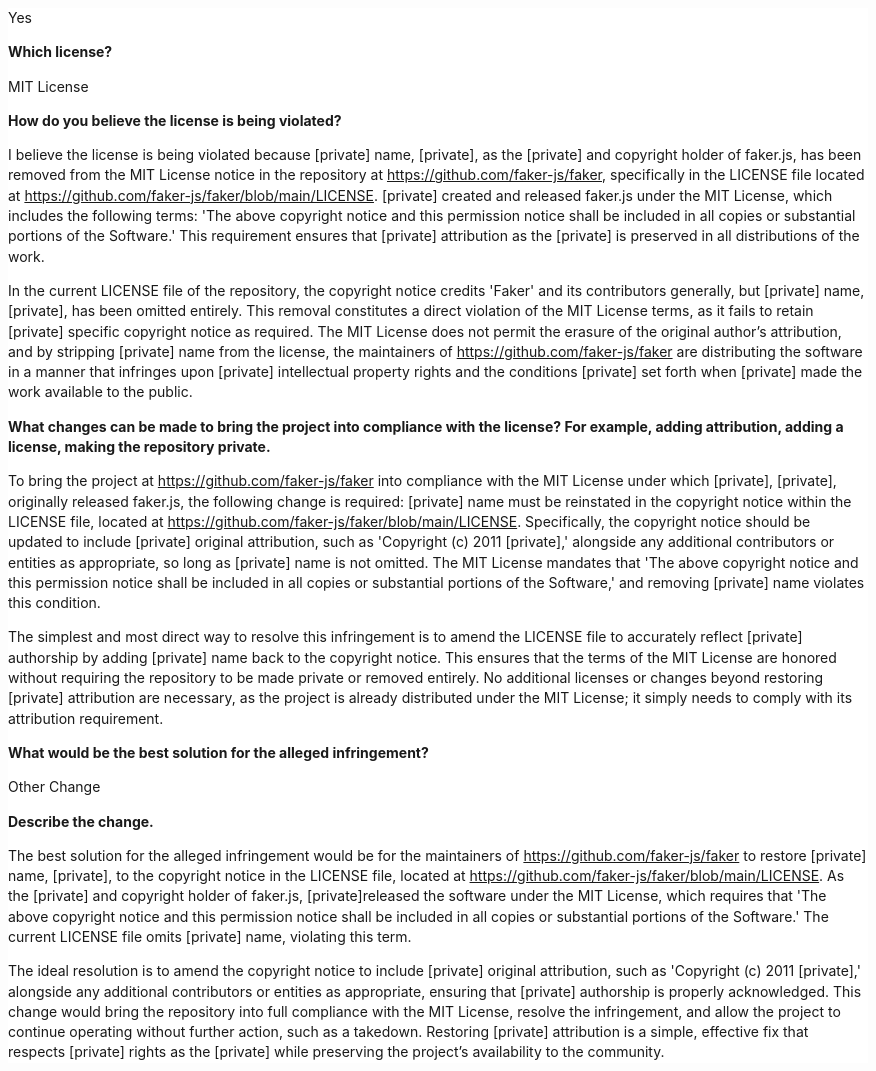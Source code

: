 Yes

**Which license?**

MIT License

**How do you believe the license is being violated?**

I believe the license is being violated because [private] name, [private], as the [private] and copyright holder of faker.js, has been removed from the MIT License notice in the repository at https://github.com/faker-js/faker, specifically in the LICENSE file located at https://github.com/faker-js/faker/blob/main/LICENSE. [private] created and released faker.js under the MIT License, which includes the following terms: 'The above copyright notice and this permission notice shall be included in all copies or substantial portions of the Software.' This requirement ensures that [private] attribution as the [private] is preserved in all distributions of the work.

In the current LICENSE file of the repository, the copyright notice credits 'Faker' and its contributors generally, but [private] name, [private], has been omitted entirely. This removal constitutes a direct violation of the MIT License terms, as it fails to retain [private] specific copyright notice as required. The MIT License does not permit the erasure of the original author’s attribution, and by stripping [private] name from the license, the maintainers of https://github.com/faker-js/faker are distributing the software in a manner that infringes upon [private] intellectual property rights and the conditions [private] set forth when [private] made the work available to the public.

**What changes can be made to bring the project into compliance with the license? For example, adding attribution, adding a license, making the repository private.**

To bring the project at https://github.com/faker-js/faker into compliance with the MIT License under which [private], [private], originally released faker.js, the following change is required: [private] name must be reinstated in the copyright notice within the LICENSE file, located at https://github.com/faker-js/faker/blob/main/LICENSE. Specifically, the copyright notice should be updated to include [private] original attribution, such as 'Copyright (c) 2011 [private],' alongside any additional contributors or entities as appropriate, so long as [private] name is not omitted. The MIT License mandates that 'The above copyright notice and this permission notice shall be included in all copies or substantial portions of the Software,' and removing [private] name violates this condition.

The simplest and most direct way to resolve this infringement is to amend the LICENSE file to accurately reflect [private] authorship by adding [private] name back to the copyright notice. This ensures that the terms of the MIT License are honored without requiring the repository to be made private or removed entirely. No additional licenses or changes beyond restoring [private] attribution are necessary, as the project is already distributed under the MIT License; it simply needs to comply with its attribution requirement.

**What would be the best solution for the alleged infringement?**

Other Change

**Describe the change.**

The best solution for the alleged infringement would be for the maintainers of https://github.com/faker-js/faker to restore [private] name, [private], to the copyright notice in the LICENSE file, located at https://github.com/faker-js/faker/blob/main/LICENSE. As the [private] and copyright holder of faker.js, [private]released the software under the MIT License, which requires that 'The above copyright notice and this permission notice shall be included in all copies or substantial portions of the Software.' The current LICENSE file omits [private] name, violating this term.

The ideal resolution is to amend the copyright notice to include [private] original attribution, such as 'Copyright (c) 2011 [private],' alongside any additional contributors or entities as appropriate, ensuring that [private] authorship is properly acknowledged. This change would bring the repository into full compliance with the MIT License, resolve the infringement, and allow the project to continue operating without further action, such as a takedown. Restoring [private] attribution is a simple, effective fix that respects [private] rights as the [private] while preserving the project’s availability to the community.
